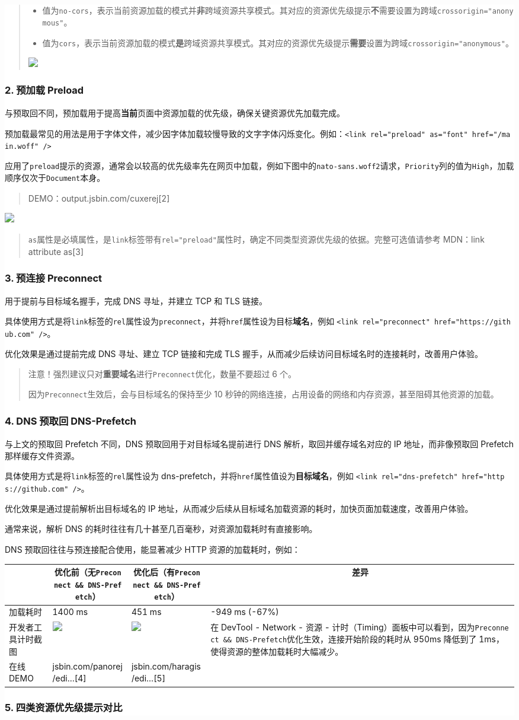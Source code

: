 > 
> *   值为`no-cors`，表示当前资源加载的模式并**非**跨域资源共享模式。其对应的资源优先级提示**不**需要设置为跨域`crossorigin="anonymous"`。
>     
> *   值为`cors`，表示当前资源加载的模式**是**跨域资源共享模式。其对应的资源优先级提示**需要**设置为跨域`crossorigin="anonymous"`。
>     
> 
> ![](https://mmbiz.qpic.cn/mmbiz_jpg/TZL4BdZpLdiaZrXuicdJGHIPsmjxqWsVCvHm3keiaNc1LuII9y2Hs0hicJq0AcKxknCN6d5R27C90P1PtmMj7Ldibkg/640?wx_fmt=other)

### 2. 预加载 Preload

与预取回不同，预加载用于提高**当前**页面中资源加载的优先级，确保关键资源优先加载完成。

预加载最常见的用法是用于字体文件，减少因字体加载较慢导致的文字字体闪烁变化。例如：`<link rel="preload" as="font" href="/main.woff" />`

应用了`preload`提示的资源，通常会以较高的优先级率先在网页中加载，例如下图中的`nato-sans.woff2`请求，`Priority`列的值为`High`，加载顺序仅次于`Document`本身。

> DEMO：output.jsbin.com/cuxerej[2]

![](https://mmbiz.qpic.cn/mmbiz_jpg/TZL4BdZpLdiaZrXuicdJGHIPsmjxqWsVCvAN8LpRX6uQtHRJ1Hc5mTOdP2mNbGlUUKF7KoJiaCVP67gnQnlENPxyQ/640?wx_fmt=other)

> `as`属性是必填属性，是`link`标签带有`rel="preload"`属性时，确定不同类型资源优先级的依据。完整可选值请参考 MDN：link attribute as[3]

### 3. 预连接 Preconnect

用于提前与目标域名握手，完成 DNS 寻址，并建立 TCP 和 TLS 链接。

具体使用方式是将`link`标签的`rel`属性设为`preconnect`，并将`href`属性设为目标**域名**，例如 `<link rel="preconnect" href="https://github.com" />`。

优化效果是通过提前完成 DNS 寻址、建立 TCP 链接和完成 TLS 握手，从而减少后续访问目标域名时的连接耗时，改善用户体验。

> 注意！强烈建议只对**重要域名**进行`Preconnect`优化，数量不要超过 6 个。
> 
> 因为`Preconnect`生效后，会与目标域名的保持至少 10 秒钟的网络连接，占用设备的网络和内存资源，甚至阻碍其他资源的加载。

### 4. DNS 预取回 DNS-Prefetch

与上文的预取回 Prefetch 不同，DNS 预取回用于对目标域名提前进行 DNS 解析，取回并缓存域名对应的 IP 地址，而非像预取回 Prefetch 那样缓存文件资源。

具体使用方式是将`link`标签的`rel`属性设为 dns-prefetch，并将`href`属性值设为**目标域名**，例如 `<link rel="dns-prefetch" href="https://github.com" />`。

优化效果是通过提前解析出目标域名的 IP 地址，从而减少后续从目标域名加载资源的耗时，加快页面加载速度，改善用户体验。

通常来说，解析 DNS 的耗时往往有几十甚至几百毫秒，对资源加载耗时有直接影响。

DNS 预取回往往与预连接配合使用，能显著减少 HTTP 资源的加载耗时，例如：

<table><thead><tr data-style="border-width: 1px 0px 0px; border-right-style: initial; border-bottom-style: initial; border-left-style: initial; border-right-color: initial; border-bottom-color: initial; border-left-color: initial; border-top-style: solid; border-top-color: rgb(204, 204, 204);"><th data-style="border-top-width: 1px; border-color: rgb(204, 204, 204); text-align: left; background-color: rgb(240, 240, 240); min-width: 85px;"><br></th><th data-style="border-top-width: 1px; border-color: rgb(204, 204, 204); text-align: left; background-color: rgb(240, 240, 240); min-width: 85px;">优化前（<strong>无</strong><code>Preconnect &amp;&amp; DNS-Prefetch</code>）</th><th data-style="border-top-width: 1px; border-color: rgb(204, 204, 204); text-align: left; background-color: rgb(240, 240, 240); min-width: 85px;">优化后（<strong>有</strong><code>Preconnect &amp;&amp; DNS-Prefetch</code>）</th><th data-style="border-top-width: 1px; border-color: rgb(204, 204, 204); text-align: left; background-color: rgb(240, 240, 240); min-width: 85px;">差异</th></tr></thead><tbody><tr data-style="border-width: 1px 0px 0px; border-right-style: initial; border-bottom-style: initial; border-left-style: initial; border-right-color: initial; border-bottom-color: initial; border-left-color: initial; border-top-style: solid; border-top-color: rgb(204, 204, 204);"><td data-style="border-color: rgb(204, 204, 204); min-width: 85px;">加载耗时</td><td data-style="border-color: rgb(204, 204, 204); min-width: 85px;">1400 ms</td><td data-style="border-color: rgb(204, 204, 204); min-width: 85px;">451 ms</td><td data-style="border-color: rgb(204, 204, 204); min-width: 85px;">-949 ms (-67%)</td></tr><tr data-style="border-width: 1px 0px 0px; border-right-style: initial; border-bottom-style: initial; border-left-style: initial; border-right-color: initial; border-bottom-color: initial; border-left-color: initial; border-top-style: solid; border-top-color: rgb(204, 204, 204); background-color: rgb(248, 248, 248);"><td data-style="border-color: rgb(204, 204, 204); min-width: 85px;">开发者工具计时截图</td><td data-style="border-color: rgb(204, 204, 204); min-width: 85px;"><img class="" src="https://mmbiz.qpic.cn/mmbiz_jpg/TZL4BdZpLdiaZrXuicdJGHIPsmjxqWsVCvx8gG3XwCibkY5kibwic6u433UnlKZ8npJ8Qqia3E7n6BopLwYiaSTpEm7IQ/640?wx_fmt=other"></td><td data-style="border-color: rgb(204, 204, 204); min-width: 85px;"><img class="" src="https://mmbiz.qpic.cn/mmbiz_jpg/TZL4BdZpLdiaZrXuicdJGHIPsmjxqWsVCv9ZawKbichuHice1fUu0VEaY0VB3JGn94iawWHer2VI1NnAfYttrrlVYOw/640?wx_fmt=other"></td><td data-style="border-color: rgb(204, 204, 204); min-width: 85px;">在 DevTool - Network - 资源 - 计时（Timing）面板中可以看到，因为<code>Preconnect &amp;&amp; DNS-Prefetch</code>优化生效，连接开始阶段的耗时从 950ms 降低到了 1ms，使得资源的整体加载耗时大幅减少。</td></tr><tr data-style="border-width: 1px 0px 0px; border-right-style: initial; border-bottom-style: initial; border-left-style: initial; border-right-color: initial; border-bottom-color: initial; border-left-color: initial; border-top-style: solid; border-top-color: rgb(204, 204, 204);"><td data-style="border-color: rgb(204, 204, 204); min-width: 85px;">在线 DEMO</td><td data-style="border-color: rgb(204, 204, 204); min-width: 85px;">jsbin.com/panorej/edi…[4]</td><td data-style="border-color: rgb(204, 204, 204); min-width: 85px;">jsbin.com/haragis/edi…[5]</td><td data-style="border-color: rgb(204, 204, 204); min-width: 85px;"><br></td></tr></tbody></table>

### 5. 四类资源优先级提示对比
